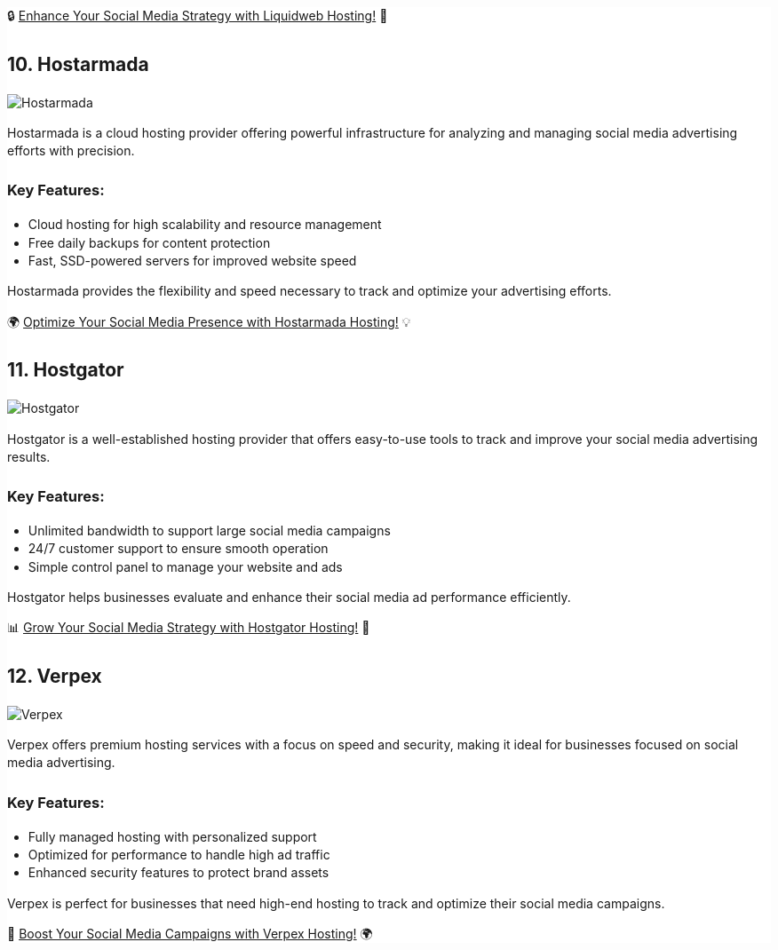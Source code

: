 🔒 [Enhance Your Social Media Strategy with Liquidweb Hosting!](https://snipitx.com/liquidweb-jy) 🌟

## 10. Hostarmada

![Hostarmada](https://i.imgur.com/KFbdf3o.jpeg "Hostarmada Hosting")

Hostarmada is a cloud hosting provider offering powerful infrastructure for analyzing and managing social media advertising efforts with precision.

### Key Features:
- Cloud hosting for high scalability and resource management
- Free daily backups for content protection
- Fast, SSD-powered servers for improved website speed

Hostarmada provides the flexibility and speed necessary to track and optimize your advertising efforts.

🌍 [Optimize Your Social Media Presence with Hostarmada Hosting!](https://snipitx.com/hostarmada-jy) 💡

## 11. Hostgator

![Hostgator](https://i.imgur.com/BcVkH57.jpeg "Hostgator Hosting")

Hostgator is a well-established hosting provider that offers easy-to-use tools to track and improve your social media advertising results.

### Key Features:
- Unlimited bandwidth to support large social media campaigns
- 24/7 customer support to ensure smooth operation
- Simple control panel to manage your website and ads

Hostgator helps businesses evaluate and enhance their social media ad performance efficiently.

📊 [Grow Your Social Media Strategy with Hostgator Hosting!](https://snipitx.com/hostgator-jy) 🚀

## 12. Verpex

![Verpex](https://i.imgur.com/6x5LhiS.jpeg "Verpex Hosting")

Verpex offers premium hosting services with a focus on speed and security, making it ideal for businesses focused on social media advertising.

### Key Features:
- Fully managed hosting with personalized support
- Optimized for performance to handle high ad traffic
- Enhanced security features to protect brand assets

Verpex is perfect for businesses that need high-end hosting to track and optimize their social media campaigns.

🌟 [Boost Your Social Media Campaigns with Verpex Hosting!](https://snipitx.com/verpex-jy) 🌍
